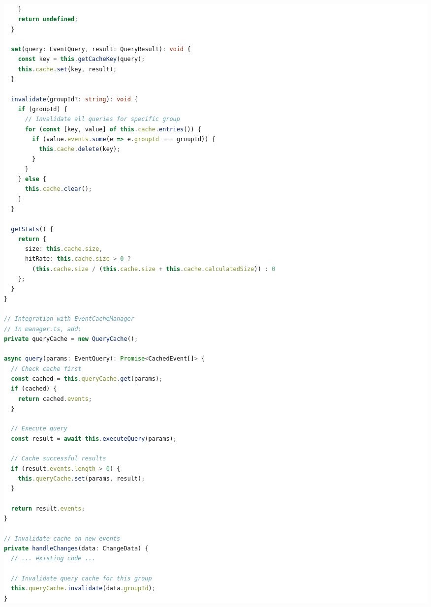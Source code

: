 ```typescript
    }
    return undefined;
  }

  set(query: EventQuery, result: QueryResult): void {
    const key = this.getCacheKey(query);
    this.cache.set(key, result);
  }

  invalidate(groupId?: string): void {
    if (groupId) {
      // Invalidate all queries for specific group
      for (const [key, value] of this.cache.entries()) {
        if (value.events.some(e => e.groupId === groupId)) {
          this.cache.delete(key);
        }
      }
    } else {
      this.cache.clear();
    }
  }

  getStats() {
    return {
      size: this.cache.size,
      hitRate: this.cache.size > 0 ?
        (this.cache.size / (this.cache.size + this.cache.calculatedSize)) : 0
    };
  }
}

// Integration with EventCacheManager
// In manager.ts, add:
private queryCache = new QueryCache();

async query(params: EventQuery): Promise<CachedEvent[]> {
  // Check cache first
  const cached = this.queryCache.get(params);
  if (cached) {
    return cached.events;
  }

  // Execute query
  const result = await this.executeQuery(params);

  // Cache successful results
  if (result.events.length > 0) {
    this.queryCache.set(params, result);
  }

  return result.events;
}

// Invalidate cache on new events
private handleChanges(data: ChangeData) {
  // ... existing code ...

  // Invalidate query cache for this group
  this.queryCache.invalidate(data.groupId);
}
```
